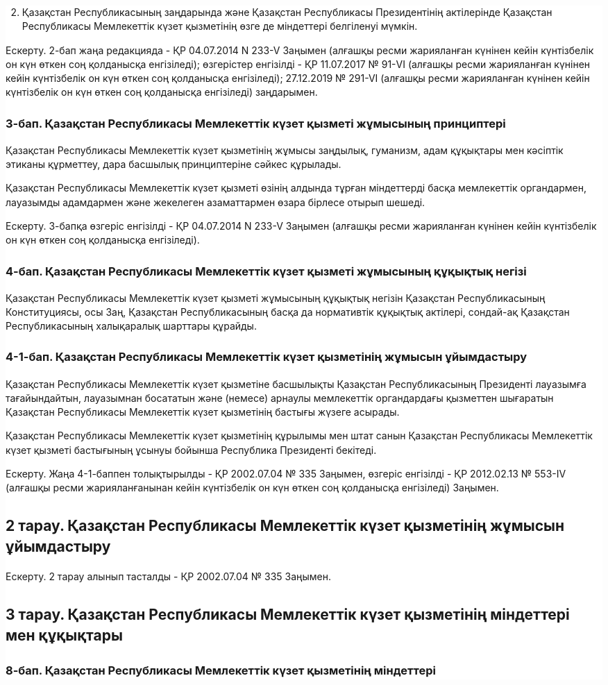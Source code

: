 2. Қазақстан Республикасының заңдарында және Қазақстан Республикасы Президентінің актілерінде Қазақстан Республикасы Мемлекеттік күзет қызметінің өзге де мiндеттерi белгіленуі мүмкін.

Ескерту. 2-бап жаңа редакцияда - ҚР 04.07.2014 N 233-V Заңымен (алғашқы ресми жарияланған күнінен кейiн күнтiзбелiк он күн өткен соң қолданысқа енгiзiледi); өзгерістер енгізілді - ҚР 11.07.2017 № 91-VI (алғашқы ресми жарияланған күнінен кейін күнтізбелік он күн өткен соң қолданысқа енгізіледі); 27.12.2019 № 291-VІ (алғашқы ресми жарияланған күнінен кейін күнтізбелік он күн өткен соң қолданысқа енгізіледі) заңдарымен.

### 3-бап. Қазақстан Республикасы Мемлекеттік күзет қызметi жұмысының принциптерi

Қазақстан Республикасы Мемлекеттік күзет қызметiнiң жұмысы заңдылық, гуманизм, адам құқықтары мен кәсiптiк этиканы құрметтеу, дара басшылық принциптерiне сәйкес құрылады.

Қазақстан Республикасы Мемлекеттік күзет қызметi өзiнiң алдында тұрған мiндеттердi басқа мемлекеттiк органдармен, лауазымды адамдармен және жекелеген азаматтармен өзара бiрлесе отырып шешедi.

Ескерту. 3-бапқа өзгеріс енгізілді - ҚР 04.07.2014 N 233-V Заңымен (алғашқы ресми жарияланған күнінен кейiн күнтiзбелiк он күн өткен соң қолданысқа енгiзiледi).

### 4-бап. Қазақстан Республикасы Мемлекеттік күзет қызметi жұмысының құқықтық негiзi

Қазақстан Республикасы Мемлекеттік күзет қызметi жұмысының құқықтық негiзiн Қазақстан Республикасының Конституциясы, осы Заң, Қазақстан Республикасының басқа да нормативтiк құқықтық актiлерi, сондай-ақ Қазақстан Республикасының халықаралық шарттары құрайды.

### 4-1-бап. Қазақстан Республикасы Мемлекеттік күзет қызметінің жұмысын ұйымдастыру

Қазақстан Республикасы Мемлекеттік күзет қызметiне басшылықты Қазақстан Республикасының Президентi лауазымға тағайындайтын, лауазымнан босататын және (немесе) арнаулы мемлекеттік органдардағы қызметтен шығаратын Қазақстан Республикасы Мемлекеттік күзет қызметінің бастығы жүзеге асырады.

Қазақстан Республикасы Мемлекеттік күзет қызметінің құрылымы мен штат санын Қазақстан Республикасы Мемлекеттік күзет қызметі бастығының ұсынуы бойынша Республика Президенті бекітеді.

Ескерту. Жаңа 4-1-баппен толықтырылды - ҚР 2002.07.04 № 335 Заңымен, өзгеріс енгізілді - ҚР 2012.02.13 № 553-IV (алғашқы ресми жарияланғанынан кейін күнтізбелік он күн өткен соң қолданысқа енгізіледі) Заңымен.

## 2 тарау. Қазақстан Республикасы Мемлекеттік күзет қызметiнiң жұмысын ұйымдастыру

Ескерту. 2 тарау алынып тасталды - ҚР 2002.07.04 № 335 Заңымен.

## 3 тарау. Қазақстан Республикасы Мемлекеттік күзет қызметiнiң мiндеттерi мен құқықтары

### 8-бап. Қазақстан Республикасы Мемлекеттік күзет қызметiнiң мiндеттерi
